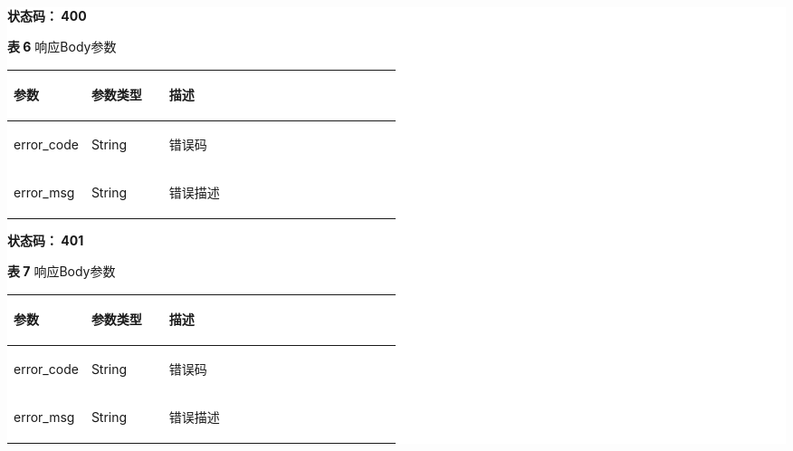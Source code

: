 
**状态码： 400**

**表 6**  响应Body参数

<a name="response_ErrorMsg"></a>
<table><thead align="left"><tr><th class="cellrowborder" valign="top" width="20%" id="mcps1.2.4.1.1"><p>参数</p>
</th>
<th class="cellrowborder" valign="top" width="20%" id="mcps1.2.4.1.2"><p>参数类型</p>
</th>
<th class="cellrowborder" valign="top" width="60%" id="mcps1.2.4.1.3"><p>描述</p>
</th>
</tr>
</thead>
<tbody><tr><td class="cellrowborder" valign="top" width="20%" headers="mcps1.2.4.1.1 "><p>error_code</p>
</td>
<td class="cellrowborder" valign="top" width="20%" headers="mcps1.2.4.1.2 "><p>String</p>
</td>
<td class="cellrowborder" valign="top" width="60%" headers="mcps1.2.4.1.3 "><p>错误码</p>
</td>
</tr>
<tr><td class="cellrowborder" valign="top" width="20%" headers="mcps1.2.4.1.1 "><p>error_msg</p>
</td>
<td class="cellrowborder" valign="top" width="20%" headers="mcps1.2.4.1.2 "><p>String</p>
</td>
<td class="cellrowborder" valign="top" width="60%" headers="mcps1.2.4.1.3 "><p>错误描述</p>
</td>
</tr>
</tbody>
</table>

**状态码： 401**

**表 7**  响应Body参数

<a name="response_ErrorMsg_1"></a>
<table><thead align="left"><tr><th class="cellrowborder" valign="top" width="20%" id="mcps1.2.4.1.1"><p>参数</p>
</th>
<th class="cellrowborder" valign="top" width="20%" id="mcps1.2.4.1.2"><p>参数类型</p>
</th>
<th class="cellrowborder" valign="top" width="60%" id="mcps1.2.4.1.3"><p>描述</p>
</th>
</tr>
</thead>
<tbody><tr><td class="cellrowborder" valign="top" width="20%" headers="mcps1.2.4.1.1 "><p>error_code</p>
</td>
<td class="cellrowborder" valign="top" width="20%" headers="mcps1.2.4.1.2 "><p>String</p>
</td>
<td class="cellrowborder" valign="top" width="60%" headers="mcps1.2.4.1.3 "><p>错误码</p>
</td>
</tr>
<tr><td class="cellrowborder" valign="top" width="20%" headers="mcps1.2.4.1.1 "><p>error_msg</p>
</td>
<td class="cellrowborder" valign="top" width="20%" headers="mcps1.2.4.1.2 "><p>String</p>
</td>
<td class="cellrowborder" valign="top" width="60%" headers="mcps1.2.4.1.3 "><p>错误描述</p>
</td>
</tr>
</tbody>
</table>
